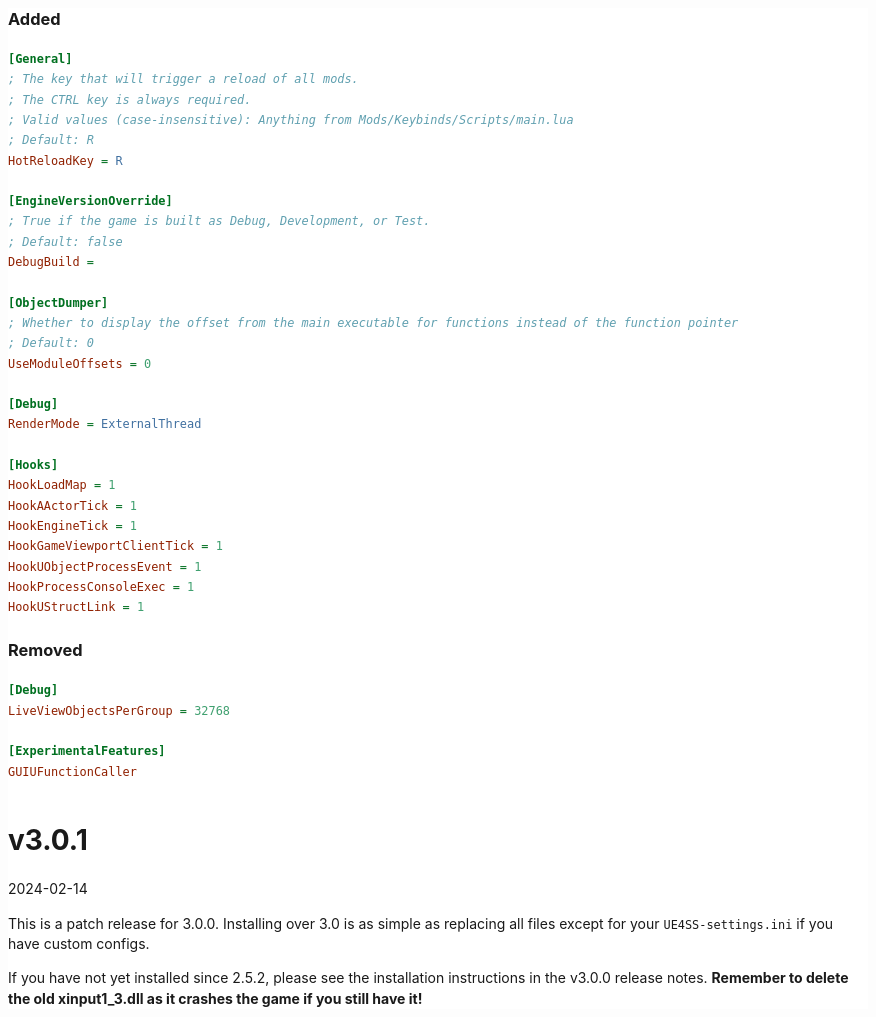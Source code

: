 ### Added 
```ini
[General]
; The key that will trigger a reload of all mods.
; The CTRL key is always required.
; Valid values (case-insensitive): Anything from Mods/Keybinds/Scripts/main.lua
; Default: R
HotReloadKey = R

[EngineVersionOverride]
; True if the game is built as Debug, Development, or Test.
; Default: false
DebugBuild =

[ObjectDumper]
; Whether to display the offset from the main executable for functions instead of the function pointer
; Default: 0
UseModuleOffsets = 0

[Debug]
RenderMode = ExternalThread

[Hooks]
HookLoadMap = 1
HookAActorTick = 1
HookEngineTick = 1
HookGameViewportClientTick = 1
HookUObjectProcessEvent = 1
HookProcessConsoleExec = 1
HookUStructLink = 1
```

### Removed
```ini
[Debug]
LiveViewObjectsPerGroup = 32768

[ExperimentalFeatures]
GUIUFunctionCaller
```


v3.0.1
==============
2024-02-14

This is a patch release for 3.0.0. Installing over 3.0 is as simple as replacing all files except for your `UE4SS-settings.ini` if you have custom configs.

If you have not yet installed since 2.5.2, please see the installation instructions in the v3.0.0 release notes. **Remember to delete the old xinput1_3.dll as it crashes the game if you still have it!**
